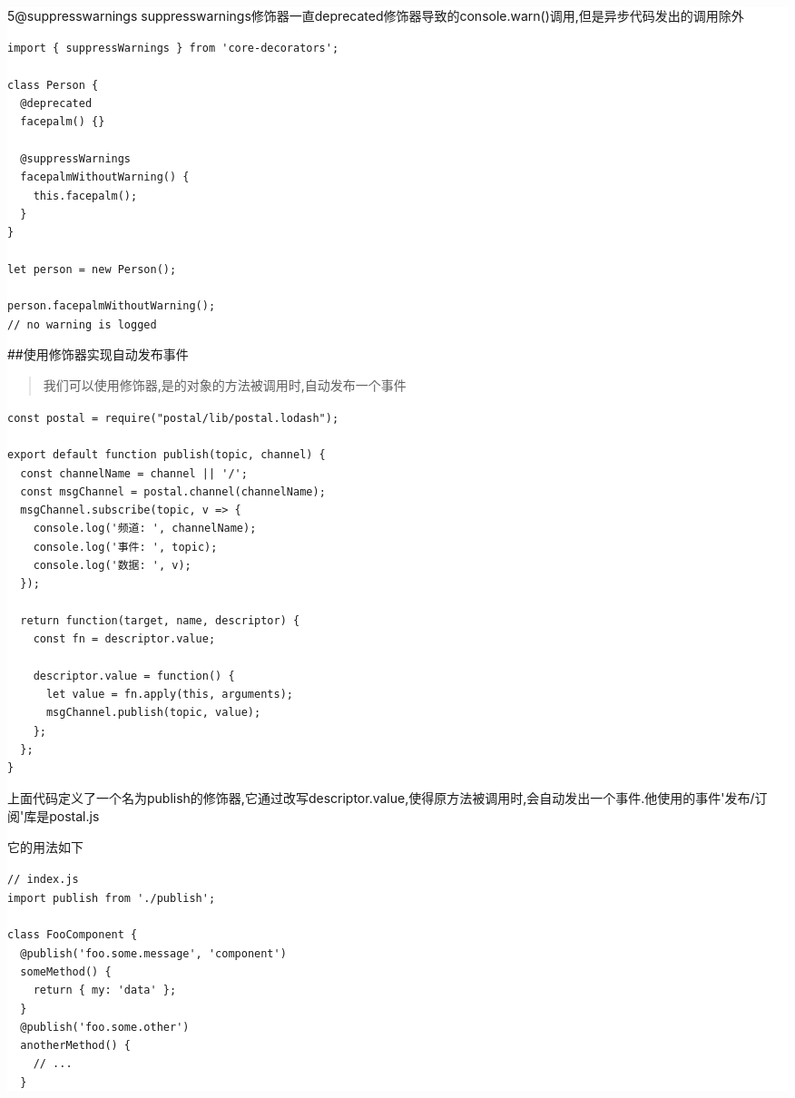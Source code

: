 5@suppresswarnings
suppresswarnings修饰器一直deprecated修饰器导致的console.warn()调用,但是异步代码发出的调用除外

```
import { suppressWarnings } from 'core-decorators';

class Person {
  @deprecated
  facepalm() {}

  @suppressWarnings
  facepalmWithoutWarning() {
    this.facepalm();
  }
}

let person = new Person();

person.facepalmWithoutWarning();
// no warning is logged

```

##使用修饰器实现自动发布事件

>我们可以使用修饰器,是的对象的方法被调用时,自动发布一个事件

```
const postal = require("postal/lib/postal.lodash");

export default function publish(topic, channel) {
  const channelName = channel || '/';
  const msgChannel = postal.channel(channelName);
  msgChannel.subscribe(topic, v => {
    console.log('频道: ', channelName);
    console.log('事件: ', topic);
    console.log('数据: ', v);
  });

  return function(target, name, descriptor) {
    const fn = descriptor.value;

    descriptor.value = function() {
      let value = fn.apply(this, arguments);
      msgChannel.publish(topic, value);
    };
  };
}

```
上面代码定义了一个名为publish的修饰器,它通过改写descriptor.value,使得原方法被调用时,会自动发出一个事件.他使用的事件'发布/订阅'库是postal.js

它的用法如下

```
// index.js
import publish from './publish';

class FooComponent {
  @publish('foo.some.message', 'component')
  someMethod() {
    return { my: 'data' };
  }
  @publish('foo.some.other')
  anotherMethod() {
    // ...
  }
```